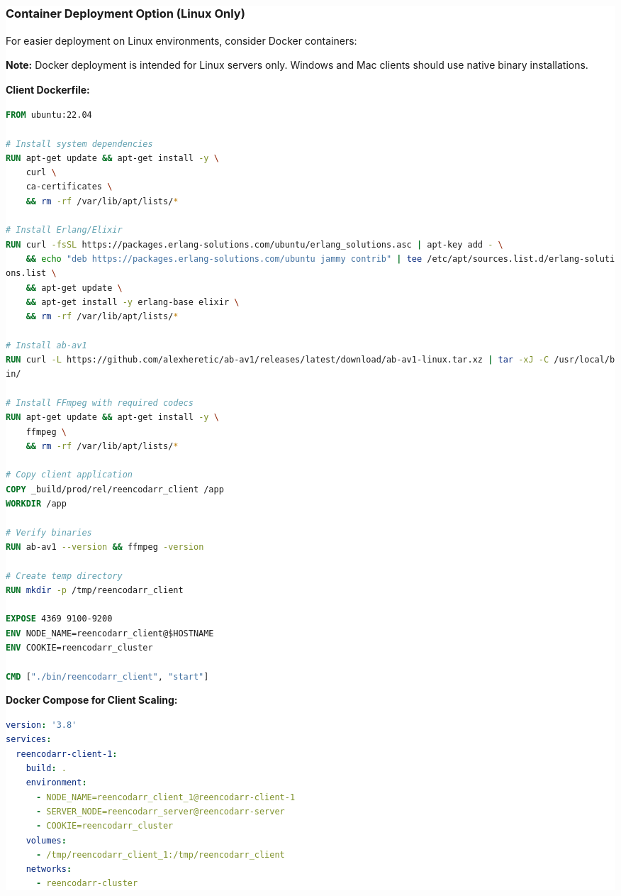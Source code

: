 ### Container Deployment Option (Linux Only)

For easier deployment on Linux environments, consider Docker containers:

**Note:** Docker deployment is intended for Linux servers only. Windows and Mac clients should use native binary installations.

**Client Dockerfile:**
```dockerfile
FROM ubuntu:22.04

# Install system dependencies
RUN apt-get update && apt-get install -y \
    curl \
    ca-certificates \
    && rm -rf /var/lib/apt/lists/*

# Install Erlang/Elixir
RUN curl -fsSL https://packages.erlang-solutions.com/ubuntu/erlang_solutions.asc | apt-key add - \
    && echo "deb https://packages.erlang-solutions.com/ubuntu jammy contrib" | tee /etc/apt/sources.list.d/erlang-solutions.list \
    && apt-get update \
    && apt-get install -y erlang-base elixir \
    && rm -rf /var/lib/apt/lists/*

# Install ab-av1
RUN curl -L https://github.com/alexheretic/ab-av1/releases/latest/download/ab-av1-linux.tar.xz | tar -xJ -C /usr/local/bin/

# Install FFmpeg with required codecs
RUN apt-get update && apt-get install -y \
    ffmpeg \
    && rm -rf /var/lib/apt/lists/*

# Copy client application
COPY _build/prod/rel/reencodarr_client /app
WORKDIR /app

# Verify binaries
RUN ab-av1 --version && ffmpeg -version

# Create temp directory
RUN mkdir -p /tmp/reencodarr_client

EXPOSE 4369 9100-9200
ENV NODE_NAME=reencodarr_client@$HOSTNAME
ENV COOKIE=reencodarr_cluster

CMD ["./bin/reencodarr_client", "start"]
```

**Docker Compose for Client Scaling:**
```yaml
version: '3.8'
services:
  reencodarr-client-1:
    build: .
    environment:
      - NODE_NAME=reencodarr_client_1@reencodarr-client-1
      - SERVER_NODE=reencodarr_server@reencodarr-server
      - COOKIE=reencodarr_cluster
    volumes:
      - /tmp/reencodarr_client_1:/tmp/reencodarr_client
    networks:
      - reencodarr-cluster
```